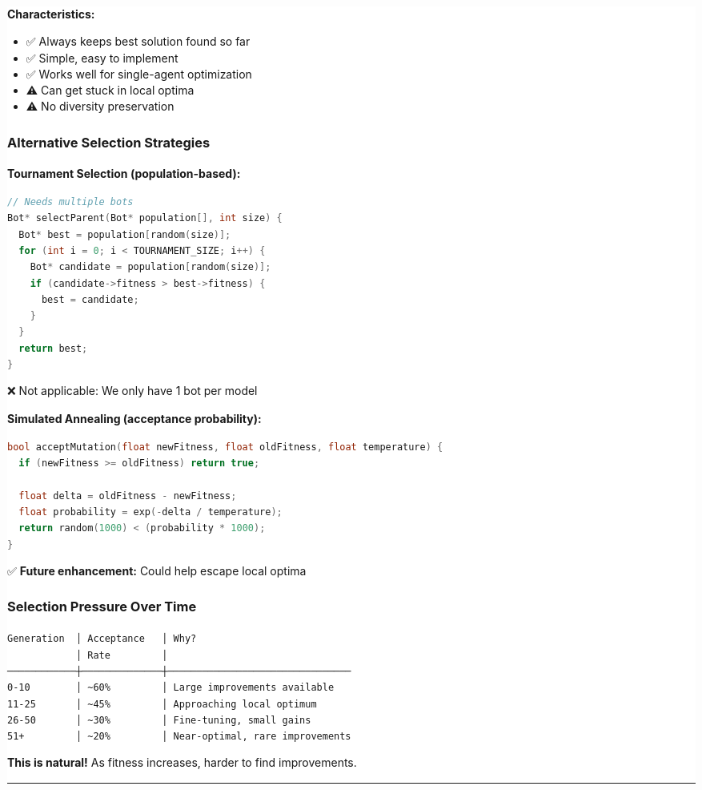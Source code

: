 **Characteristics:**

- ✅ Always keeps best solution found so far
- ✅ Simple, easy to implement
- ✅ Works well for single-agent optimization
- ⚠️ Can get stuck in local optima
- ⚠️ No diversity preservation

### Alternative Selection Strategies

**Tournament Selection (population-based):**

```cpp
// Needs multiple bots
Bot* selectParent(Bot* population[], int size) {
  Bot* best = population[random(size)];
  for (int i = 0; i < TOURNAMENT_SIZE; i++) {
    Bot* candidate = population[random(size)];
    if (candidate->fitness > best->fitness) {
      best = candidate;
    }
  }
  return best;
}
```

❌ Not applicable: We only have 1 bot per model

**Simulated Annealing (acceptance probability):**

```cpp
bool acceptMutation(float newFitness, float oldFitness, float temperature) {
  if (newFitness >= oldFitness) return true;
  
  float delta = oldFitness - newFitness;
  float probability = exp(-delta / temperature);
  return random(1000) < (probability * 1000);
}
```

✅ **Future enhancement:** Could help escape local optima

### Selection Pressure Over Time

```txt
Generation  │ Acceptance   │ Why?
            │ Rate         │
────────────┼──────────────┼────────────────────────────────
0-10        │ ~60%         │ Large improvements available
11-25       │ ~45%         │ Approaching local optimum
26-50       │ ~30%         │ Fine-tuning, small gains
51+         │ ~20%         │ Near-optimal, rare improvements
```

**This is natural!** As fitness increases, harder to find improvements.

---